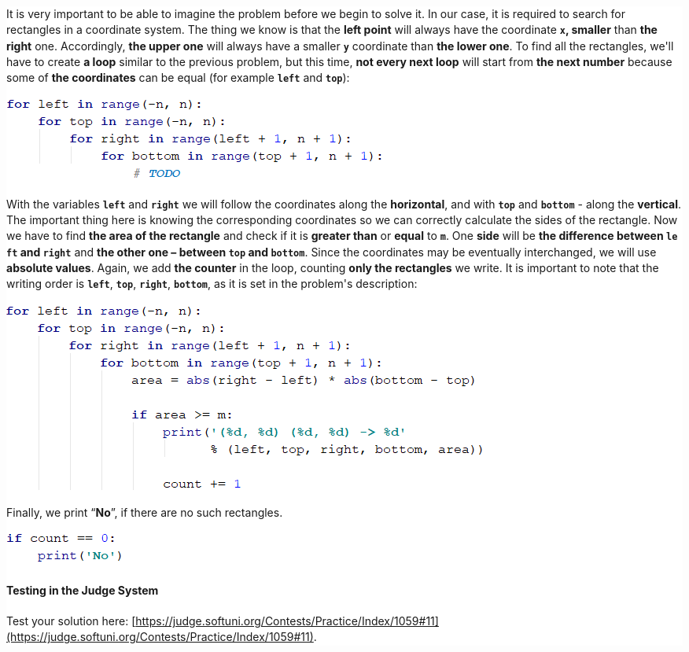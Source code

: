 It is very important to be able to imagine the problem before we begin to solve it. In our case, it is required to search for rectangles in a coordinate system. The thing we know is that the **left point** will always have the coordinate **`x`, smaller** than **the right** one. Accordingly, **the upper one** will always have a smaller **`y`** coordinate than **the lower one**. To find all the rectangles, we'll have to create **a loop** similar to the previous problem, but this time, **not every next loop** will start from **the next number** because some of **the coordinates** can be equal (for example **`left`** and **`top`**):

![](/assets/chapter-8-1-images/12.Generating-rectangles-02.png)

With the variables **`left`** and **`right`** we will follow the coordinates along the **horizontal**, and with **`top`** and **`bottom`** - along the **vertical**. 
The important thing here is knowing the corresponding coordinates so we can correctly calculate the sides of the rectangle. Now we have to find **the area of the rectangle** and check if it is **greater than** or **equal** to **`m`**. One **side** will be **the difference between `left` and `right`** and **the other one – between `top` and `bottom`**. Since the coordinates may be eventually interchanged, we will use **absolute values**. Again, we add **the counter** in the loop, counting **only the rectangles** we write. It is important to note that the writing order is **`left`**, **`top`**, **`right`**, **`bottom`**, as it is set in the problem's description:
  
![](/assets/chapter-8-1-images/12.Generating-rectangles-03.png)

Finally, we print “**No**”, if there are no such rectangles.

![](/assets/chapter-8-1-images/12.Generating-rectangles-04.png)

#### Testing in the Judge System

Test your solution here: [https://judge.softuni.org/Contests/Practice/Index/1059#11](https://judge.softuni.org/Contests/Practice/Index/1059#11).
